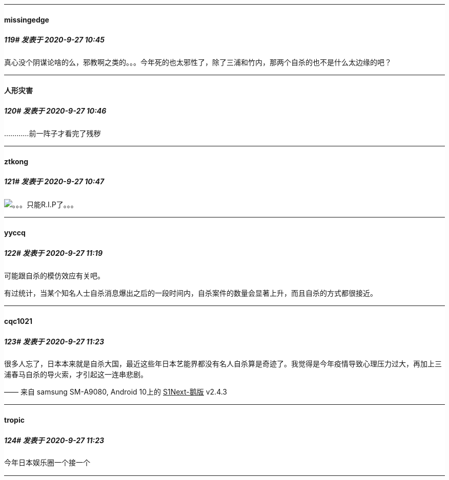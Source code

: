 
-----

####  missingedge  
##### 119#       发表于 2020-9-27 10:45


真心没个阴谋论啥的么，邪教啊之类的。。。今年死的也太邪性了，除了三浦和竹内，那两个自杀的也不是什么太边缘的吧？


-----

####  人形灾害  
##### 120#       发表于 2020-9-27 10:46


…………前一阵子才看完了残秽


-----

####  ztkong  
##### 121#       发表于 2020-9-27 10:47


<img src="https://static.saraba1st.com/image/smiley/face2017/155.png" referrerpolicy="no-referrer">。。。只能R.I.P了。。。


-----

####  yyccq  
##### 122#       发表于 2020-9-27 11:19


可能跟自杀的模仿效应有关吧。

有过统计，当某个知名人士自杀消息爆出之后的一段时间内，自杀案件的数量会显著上升，而且自杀的方式都很接近。


-----

####  cqc1021  
##### 123#       发表于 2020-9-27 11:23


很多人忘了，日本本来就是自杀大国，最近这些年日本艺能界都没有名人自杀算是奇迹了。我觉得是今年疫情导致心理压力过大，再加上三浦春马自杀的导火索，才引起这一连串悲剧。

—— 来自 samsung SM-A9080, Android 10上的 [S1Next-鹅版](https://github.com/ykrank/S1-Next/releases) v2.4.3


-----

####  tropic  
##### 124#       发表于 2020-9-27 11:23


今年日本娱乐圈一个接一个


-----
